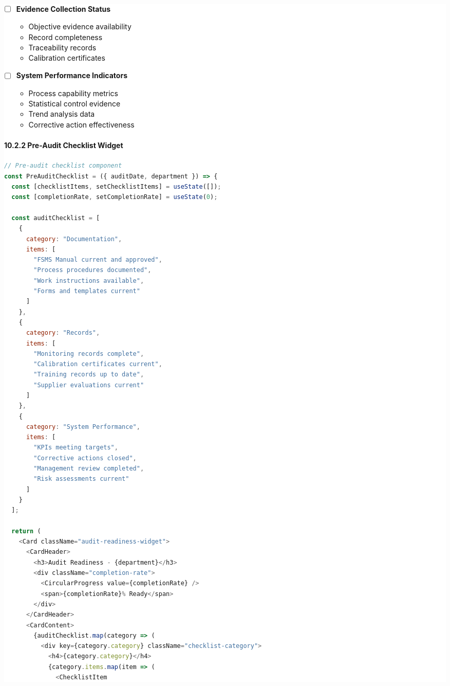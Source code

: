 - [ ] **Evidence Collection Status**
  - Objective evidence availability
  - Record completeness
  - Traceability records
  - Calibration certificates

- [ ] **System Performance Indicators**
  - Process capability metrics
  - Statistical control evidence
  - Trend analysis data
  - Corrective action effectiveness

#### 10.2.2 Pre-Audit Checklist Widget
```javascript
// Pre-audit checklist component
const PreAuditChecklist = ({ auditDate, department }) => {
  const [checklistItems, setChecklistItems] = useState([]);
  const [completionRate, setCompletionRate] = useState(0);
  
  const auditChecklist = [
    {
      category: "Documentation",
      items: [
        "FSMS Manual current and approved",
        "Process procedures documented",
        "Work instructions available",
        "Forms and templates current"
      ]
    },
    {
      category: "Records",
      items: [
        "Monitoring records complete",
        "Calibration certificates current",
        "Training records up to date",
        "Supplier evaluations current"
      ]
    },
    {
      category: "System Performance",
      items: [
        "KPIs meeting targets",
        "Corrective actions closed",
        "Management review completed",
        "Risk assessments current"
      ]
    }
  ];
  
  return (
    <Card className="audit-readiness-widget">
      <CardHeader>
        <h3>Audit Readiness - {department}</h3>
        <div className="completion-rate">
          <CircularProgress value={completionRate} />
          <span>{completionRate}% Ready</span>
        </div>
      </CardHeader>
      <CardContent>
        {auditChecklist.map(category => (
          <div key={category.category} className="checklist-category">
            <h4>{category.category}</h4>
            {category.items.map(item => (
              <ChecklistItem
```